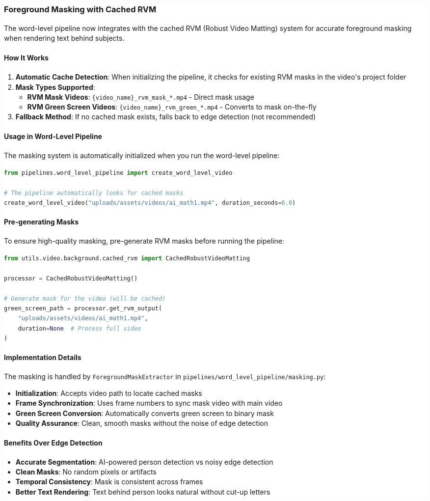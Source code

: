 ### Foreground Masking with Cached RVM

The word-level pipeline now integrates with the cached RVM (Robust Video Matting) system for accurate foreground masking when rendering text behind subjects.

#### How It Works

1. **Automatic Cache Detection**: When initializing the pipeline, it checks for existing RVM masks in the video's project folder
2. **Mask Types Supported**:
   - **RVM Mask Videos**: `{video_name}_rvm_mask_*.mp4` - Direct mask usage
   - **RVM Green Screen Videos**: `{video_name}_rvm_green_*.mp4` - Converts to mask on-the-fly
3. **Fallback Method**: If no cached mask exists, falls back to edge detection (not recommended)

#### Usage in Word-Level Pipeline

The masking system is automatically initialized when you run the word-level pipeline:

```python
from pipelines.word_level_pipeline import create_word_level_video

# The pipeline automatically looks for cached masks
create_word_level_video("uploads/assets/videos/ai_math1.mp4", duration_seconds=6.0)
```

#### Pre-generating Masks

To ensure high-quality masking, pre-generate RVM masks before running the pipeline:

```python
from utils.video.background.cached_rvm import CachedRobustVideoMatting

processor = CachedRobustVideoMatting()

# Generate mask for the video (will be cached)
green_screen_path = processor.get_rvm_output(
    "uploads/assets/videos/ai_math1.mp4",
    duration=None  # Process full video
)
```

#### Implementation Details

The masking is handled by `ForegroundMaskExtractor` in `pipelines/word_level_pipeline/masking.py`:

- **Initialization**: Accepts video path to locate cached masks
- **Frame Synchronization**: Uses frame numbers to sync mask video with main video
- **Green Screen Conversion**: Automatically converts green screen to binary mask
- **Quality Assurance**: Clean, smooth masks without the noise of edge detection

#### Benefits Over Edge Detection

- **Accurate Segmentation**: AI-powered person detection vs noisy edge detection
- **Clean Masks**: No random pixels or artifacts
- **Temporal Consistency**: Mask is consistent across frames
- **Better Text Rendering**: Text behind person looks natural without cut-up letters
